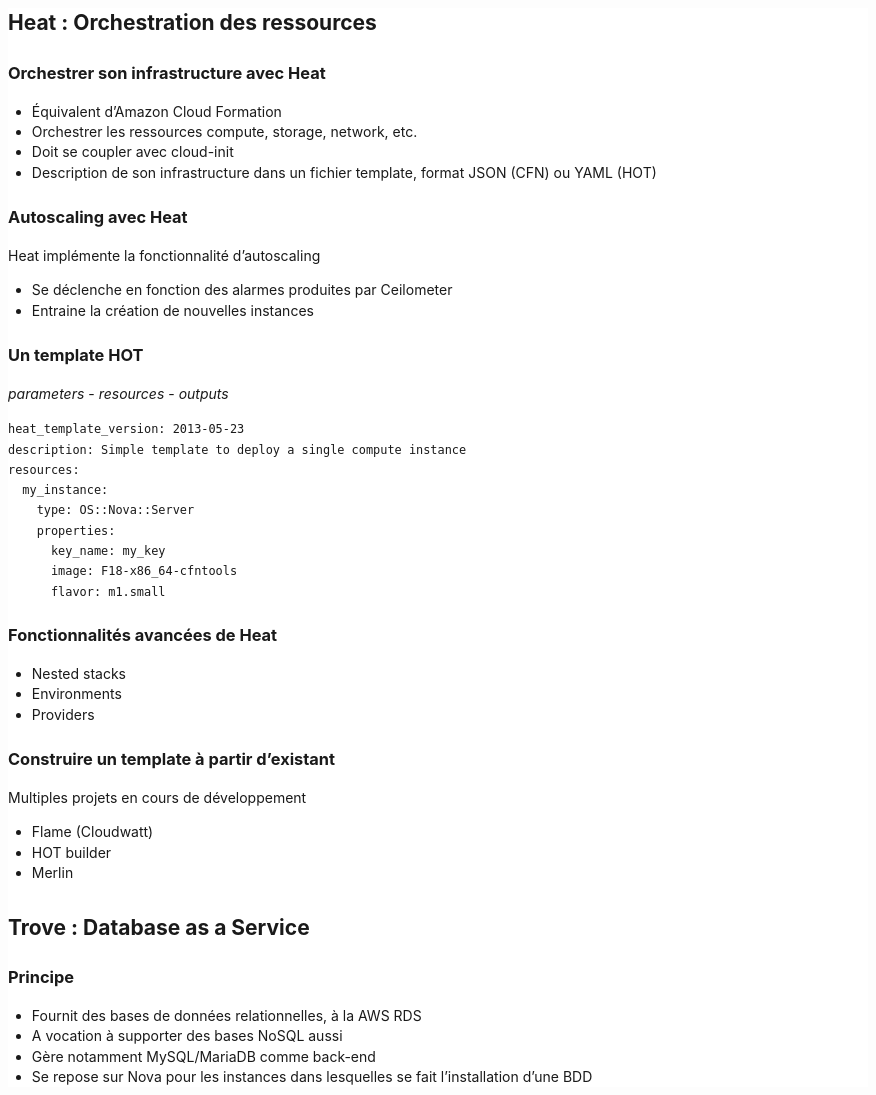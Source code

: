 ## Heat : Orchestration des ressources

### Orchestrer son infrastructure avec Heat

-   Équivalent d’Amazon Cloud Formation
-   Orchestrer les ressources compute, storage, network, etc.
-   Doit se coupler avec cloud-init
-   Description de son infrastructure dans un fichier template, format JSON (CFN) ou YAML (HOT)

### Autoscaling avec Heat

Heat implémente la fonctionnalité d’autoscaling

-   Se déclenche en fonction des alarmes produites par Ceilometer
-   Entraine la création de nouvelles instances

### Un template HOT

*parameters* - *resources* - *outputs*

    heat_template_version: 2013-05-23
    description: Simple template to deploy a single compute instance
    resources:
      my_instance:
        type: OS::Nova::Server
        properties:
          key_name: my_key
          image: F18-x86_64-cfntools
          flavor: m1.small

### Fonctionnalités avancées de Heat

-   Nested stacks
-   Environments
-   Providers

### Construire un template à partir d’existant

Multiples projets en cours de développement

-   Flame (Cloudwatt)
-   HOT builder
-   Merlin

## Trove : Database as a Service

### Principe

-   Fournit des bases de données relationnelles, à la AWS RDS
-   A vocation à supporter des bases NoSQL aussi
-   Gère notamment MySQL/MariaDB comme back-end
-   Se repose sur Nova pour les instances dans lesquelles se fait l’installation d’une BDD
